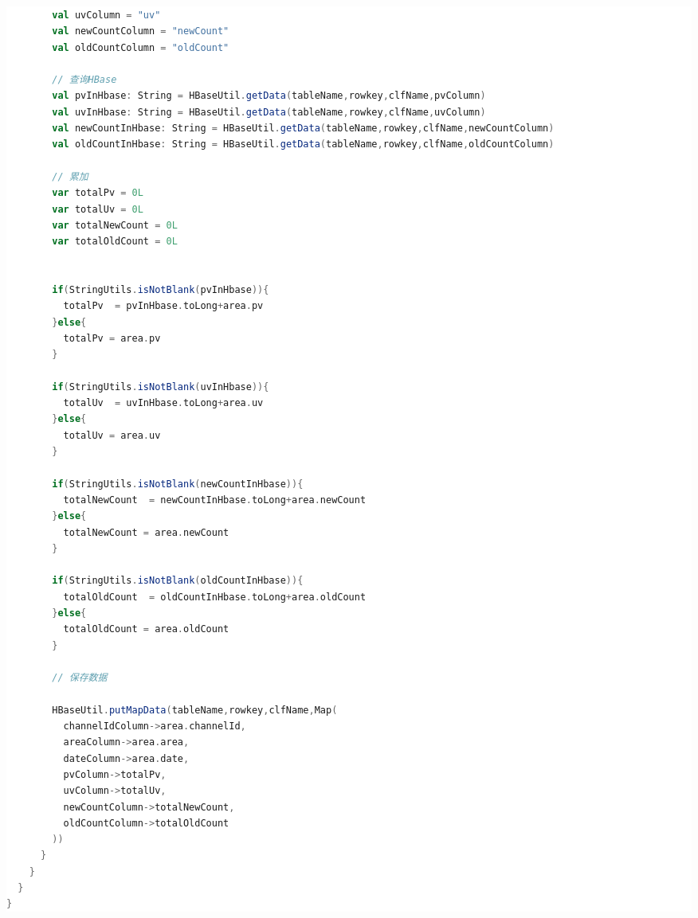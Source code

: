 ```scala
        val uvColumn = "uv"
        val newCountColumn = "newCount"
        val oldCountColumn = "oldCount"

        // 查询HBase
        val pvInHbase: String = HBaseUtil.getData(tableName,rowkey,clfName,pvColumn)
        val uvInHbase: String = HBaseUtil.getData(tableName,rowkey,clfName,uvColumn)
        val newCountInHbase: String = HBaseUtil.getData(tableName,rowkey,clfName,newCountColumn)
        val oldCountInHbase: String = HBaseUtil.getData(tableName,rowkey,clfName,oldCountColumn)

        // 累加
        var totalPv = 0L
        var totalUv = 0L
        var totalNewCount = 0L
        var totalOldCount = 0L


        if(StringUtils.isNotBlank(pvInHbase)){
          totalPv  = pvInHbase.toLong+area.pv
        }else{
          totalPv = area.pv
        }

        if(StringUtils.isNotBlank(uvInHbase)){
          totalUv  = uvInHbase.toLong+area.uv
        }else{
          totalUv = area.uv
        }

        if(StringUtils.isNotBlank(newCountInHbase)){
          totalNewCount  = newCountInHbase.toLong+area.newCount
        }else{
          totalNewCount = area.newCount
        }

        if(StringUtils.isNotBlank(oldCountInHbase)){
          totalOldCount  = oldCountInHbase.toLong+area.oldCount
        }else{
          totalOldCount = area.oldCount
        }

        // 保存数据

        HBaseUtil.putMapData(tableName,rowkey,clfName,Map(
          channelIdColumn->area.channelId,
          areaColumn->area.area,
          dateColumn->area.date,
          pvColumn->totalPv,
          uvColumn->totalUv,
          newCountColumn->totalNewCount,
          oldCountColumn->totalOldCount
        ))
      }
    }
  }
}

```
